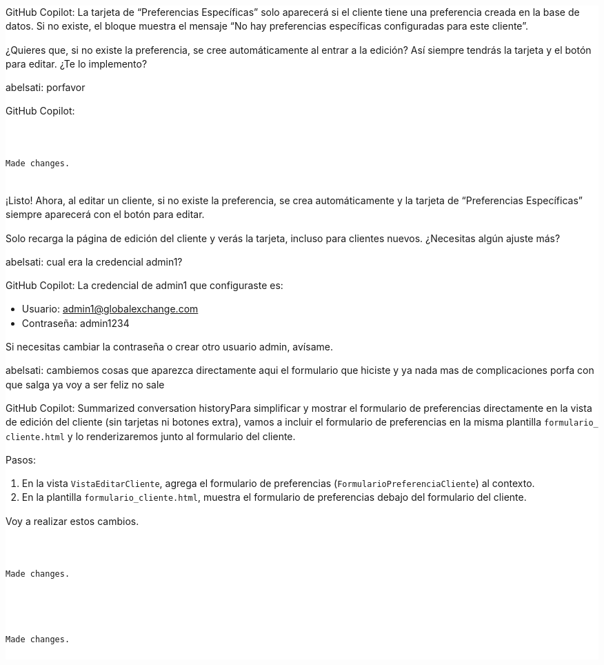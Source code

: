 GitHub Copilot: La tarjeta de “Preferencias Específicas” solo aparecerá si el cliente tiene una preferencia creada en la base de datos. Si no existe, el bloque muestra el mensaje “No hay preferencias específicas configuradas para este cliente”.

¿Quieres que, si no existe la preferencia, se cree automáticamente al entrar a la edición? Así siempre tendrás la tarjeta y el botón para editar. ¿Te lo implemento?

abelsati: porfavor

GitHub Copilot: 
```


Made changes.


```
¡Listo! Ahora, al editar un cliente, si no existe la preferencia, se crea automáticamente y la tarjeta de “Preferencias Específicas” siempre aparecerá con el botón para editar.

Solo recarga la página de edición del cliente y verás la tarjeta, incluso para clientes nuevos. ¿Necesitas algún ajuste más?

abelsati: cual era la credencial admin1?

GitHub Copilot: La credencial de admin1 que configuraste es:

- Usuario: admin1@globalexchange.com
- Contraseña: admin1234

Si necesitas cambiar la contraseña o crear otro usuario admin, avísame.

abelsati: cambiemos cosas que aparezca directamente aqui el formulario que hiciste y ya nada mas de complicaciones porfa con que salga ya voy a ser feliz no sale 

GitHub Copilot: Summarized conversation historyPara simplificar y mostrar el formulario de preferencias directamente en la vista de edición del cliente (sin tarjetas ni botones extra), vamos a incluir el formulario de preferencias en la misma plantilla `formulario_cliente.html` y lo renderizaremos junto al formulario del cliente.

Pasos:
1. En la vista `VistaEditarCliente`, agrega el formulario de preferencias (`FormularioPreferenciaCliente`) al contexto.
2. En la plantilla `formulario_cliente.html`, muestra el formulario de preferencias debajo del formulario del cliente.

Voy a realizar estos cambios. 
```


Made changes.


```

```


Made changes.


```
